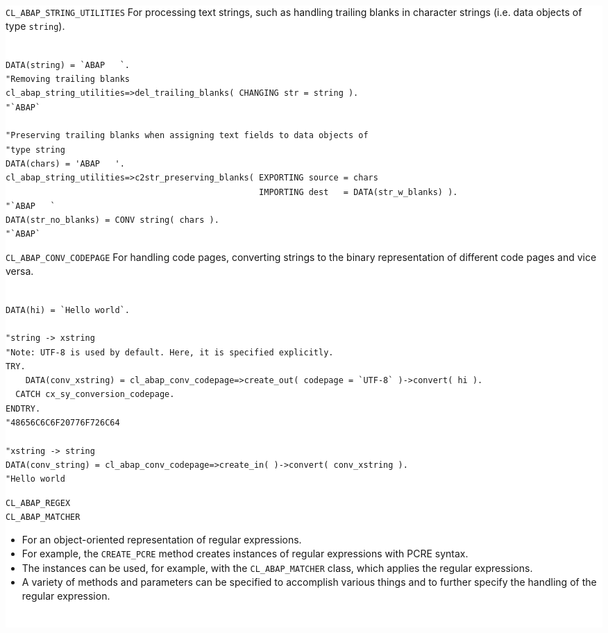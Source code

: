 </td>
</tr>
<tr>
<td> <code>CL_ABAP_STRING_UTILITIES</code> </td>
<td> 
For processing text strings, such as handling trailing blanks in character strings (i.e. data objects of type <code>string</code>).
<br><br>

``` abap
DATA(string) = `ABAP   `.
"Removing trailing blanks
cl_abap_string_utilities=>del_trailing_blanks( CHANGING str = string ).
"`ABAP`

"Preserving trailing blanks when assigning text fields to data objects of
"type string
DATA(chars) = 'ABAP   '.
cl_abap_string_utilities=>c2str_preserving_blanks( EXPORTING source = chars 
                                                   IMPORTING dest   = DATA(str_w_blanks) ).
"`ABAP   `
DATA(str_no_blanks) = CONV string( chars ).
"`ABAP`
``` 

</td>
</tr>
<tr>
<td> <code>CL_ABAP_CONV_CODEPAGE</code> </td>
<td> 
For handling code pages, converting strings to the binary representation of different code pages and vice versa. 
<br><br>

``` abap
DATA(hi) = `Hello world`.

"string -> xstring
"Note: UTF-8 is used by default. Here, it is specified explicitly.
TRY.
    DATA(conv_xstring) = cl_abap_conv_codepage=>create_out( codepage = `UTF-8` )->convert( hi ).
  CATCH cx_sy_conversion_codepage.
ENDTRY.
"48656C6C6F20776F726C64

"xstring -> string
DATA(conv_string) = cl_abap_conv_codepage=>create_in( )->convert( conv_xstring ).
"Hello world
``` 

</td>
</tr>
<tr>
<td> <code>CL_ABAP_REGEX</code> <br> <code>CL_ABAP_MATCHER</code> </td>
<td> 
<ul>
<li>For an object-oriented representation of regular expressions.</li>
<li>For example, the <code>CREATE_PCRE</code> method creates instances of regular expressions with PCRE syntax.</li>
<li>The instances can be used, for example, with the <code>CL_ABAP_MATCHER</code> class, which applies the regular expressions.</li>
<li>A variety of methods and parameters can be specified to accomplish various things and to further specify the handling of the regular expression.</li>
</ul>
<br>
